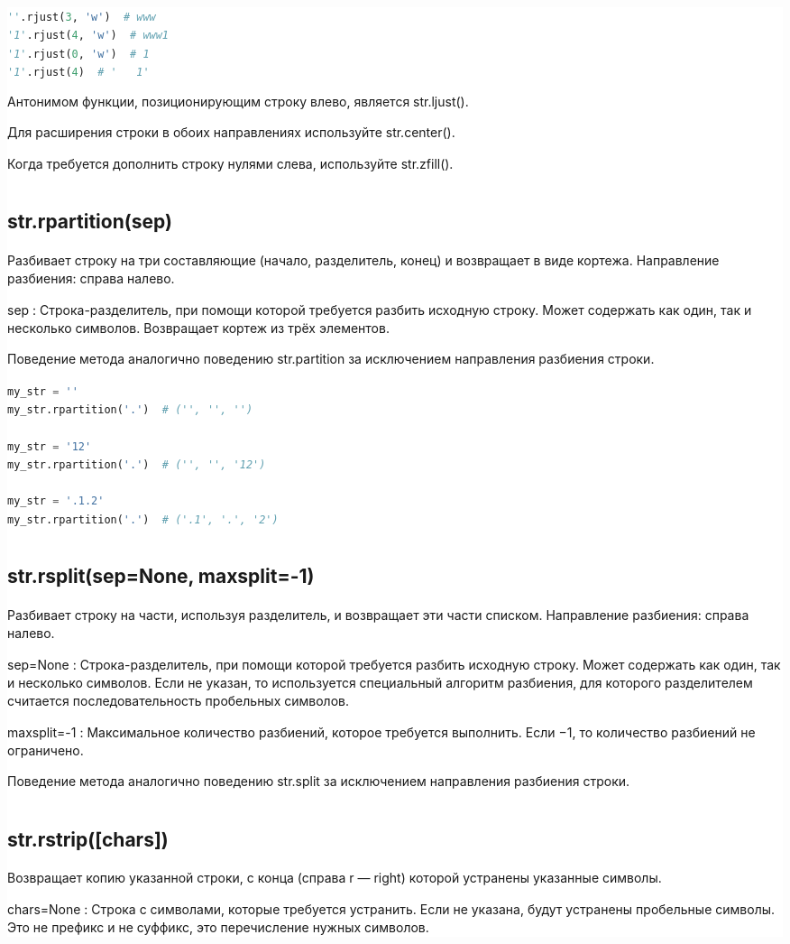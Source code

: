 ```python
''.rjust(3, 'w')  # www
'1'.rjust(4, 'w')  # www1
'1'.rjust(0, 'w')  # 1
'1'.rjust(4)  # '   1'
```
Антонимом функции, позиционирующим строку влево, является str.ljust().

Для расширения строки в обоих направлениях используйте str.center().

Когда требуется дополнить строку нулями слева, используйте str.zfill().

#
## str.rpartition(sep)
Разбивает строку на три составляющие (начало, разделитель, конец) и возвращает в виде кортежа. Направление разбиения: справа налево.

sep : Строка-разделитель, при помощи которой требуется разбить исходную строку. Может содержать как один, так и несколько символов. Возвращает кортеж из трёх элементов.

Поведение метода аналогично поведению str.partition за исключением направления разбиения строки.

```python
my_str = ''
my_str.rpartition('.')  # ('', '', '')

my_str = '12'
my_str.rpartition('.')  # ('', '', '12')

my_str = '.1.2'
my_str.rpartition('.')  # ('.1', '.', '2')
```

#
## str.rsplit(sep=None, maxsplit=-1)
Разбивает строку на части, используя разделитель, и возвращает эти части списком. Направление разбиения: справа налево.

sep=None : Строка-разделитель, при помощи которой требуется разбить исходную строку. Может содержать как один, так и несколько символов. Если не указан, то используется специальный алгоритм разбиения, для которого разделителем считается последовательность пробельных символов.

maxsplit=-1 : Максимальное количество разбиений, которое требуется выполнить. Если −1, то количество разбиений не ограничено.

Поведение метода аналогично поведению str.split за исключением направления разбиения строки.

#
## str.rstrip([chars])
Возвращает копию указанной строки, с конца (справа r — right) которой устранены указанные символы.

chars=None : Строка с символами, которые требуется устранить. Если не указана, будут устранены пробельные символы. Это не префикс и не суффикс, это перечисление нужных символов.
